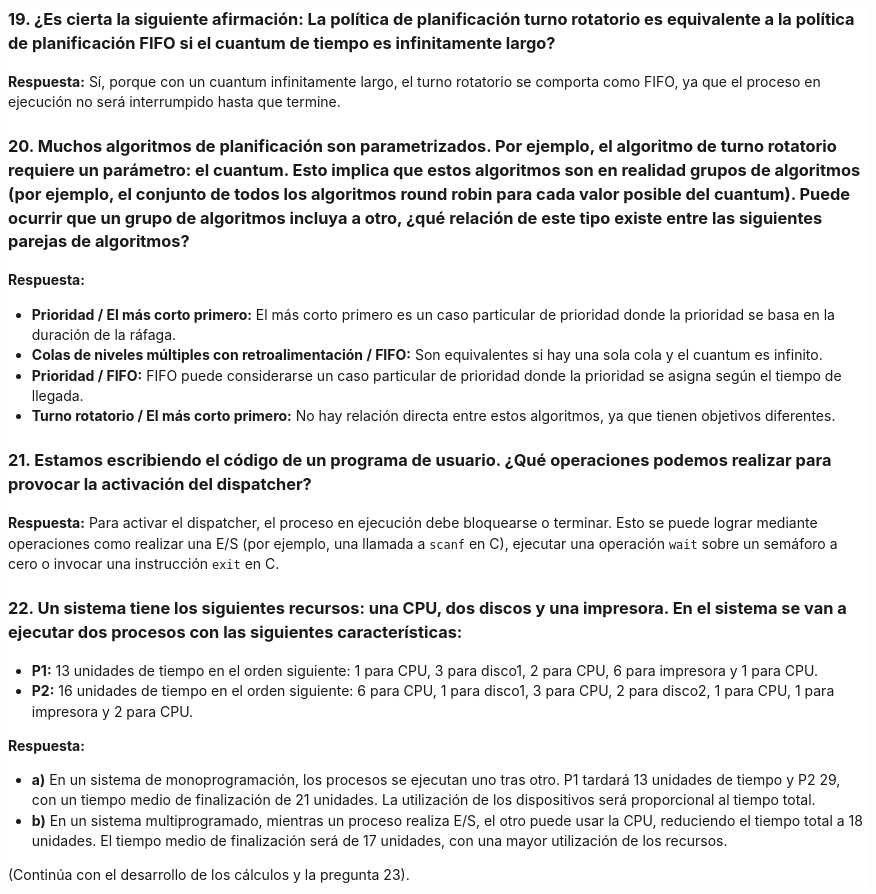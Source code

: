 ### 19. ¿Es cierta la siguiente afirmación: La política de planificación turno rotatorio es equivalente a la política de planificación FIFO si el cuantum de tiempo es infinitamente largo?

**Respuesta:** Sí, porque con un cuantum infinitamente largo, el turno rotatorio se comporta como FIFO, ya que el proceso en ejecución no será interrumpido hasta que termine.

### 20. Muchos algoritmos de planificación son parametrizados. Por ejemplo, el algoritmo de turno rotatorio requiere un parámetro: el cuantum. Esto implica que estos algoritmos son en realidad grupos de algoritmos (por ejemplo, el conjunto de todos los algoritmos round robin para cada valor posible del cuantum). Puede ocurrir que un grupo de algoritmos incluya a otro, ¿qué relación de este tipo existe entre las siguientes parejas de algoritmos?

**Respuesta:**

- **Prioridad / El más corto primero:** El más corto primero es un caso particular de prioridad donde la prioridad se basa en la duración de la ráfaga.
- **Colas de niveles múltiples con retroalimentación / FIFO:** Son equivalentes si hay una sola cola y el cuantum es infinito.
- **Prioridad / FIFO:** FIFO puede considerarse un caso particular de prioridad donde la prioridad se asigna según el tiempo de llegada.
- **Turno rotatorio / El más corto primero:** No hay relación directa entre estos algoritmos, ya que tienen objetivos diferentes.

### 21. Estamos escribiendo el código de un programa de usuario. ¿Qué operaciones podemos realizar para provocar la activación del dispatcher?

**Respuesta:** Para activar el dispatcher, el proceso en ejecución debe bloquearse o terminar. Esto se puede lograr mediante operaciones como realizar una E/S (por ejemplo, una llamada a `scanf` en C), ejecutar una operación `wait` sobre un semáforo a cero o invocar una instrucción `exit` en C.

### 22. Un sistema tiene los siguientes recursos: una CPU, dos discos y una impresora. En el sistema se van a ejecutar dos procesos con las siguientes características:

- **P1:** 13 unidades de tiempo en el orden siguiente: 1 para CPU, 3 para disco1, 2 para CPU, 6 para impresora y 1 para CPU.
- **P2:** 16 unidades de tiempo en el orden siguiente: 6 para CPU, 1 para disco1, 3 para CPU, 2 para disco2, 1 para CPU, 1 para impresora y 2 para CPU.

**Respuesta:**

- **a)** En un sistema de monoprogramación, los procesos se ejecutan uno tras otro. P1 tardará 13 unidades de tiempo y P2 29, con un tiempo medio de finalización de 21 unidades. La utilización de los dispositivos será proporcional al tiempo total.
- **b)** En un sistema multiprogramado, mientras un proceso realiza E/S, el otro puede usar la CPU, reduciendo el tiempo total a 18 unidades. El tiempo medio de finalización será de 17 unidades, con una mayor utilización de los recursos.

(Continúa con el desarrollo de los cálculos y la pregunta 23).